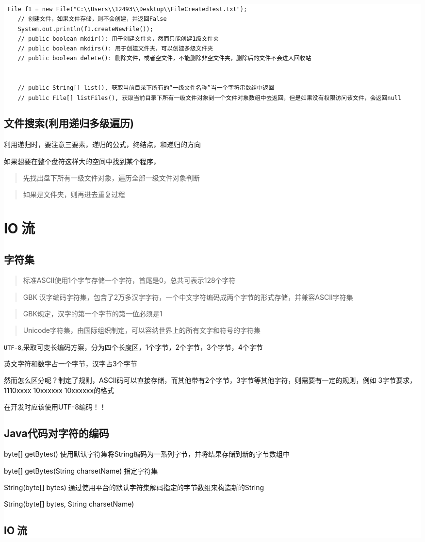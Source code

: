 
     File f1 = new File("C:\\Users\\12493\\Desktop\\FileCreatedTest.txt");
        // 创建文件，如果文件存储，则不会创建，并返回False
        System.out.println(f1.createNewFile());
        // public boolean mkdir(): 用于创建文件夹，然而只能创建1级文件夹
        // public boolean mkdirs(): 用于创建文件夹，可以创建多级文件夹
        // public boolean delete(): 删除文件，或者空文件，不能删除非空文件夹，删除后的文件不会进入回收站


        // public String[] list(), 获取当前目录下所有的“一级文件名称”当一个字符串数组中返回
        // public File[] listFiles(), 获取当前目录下所有一级文件对象到一个文件对象数组中去返回，但是如果没有权限访问该文件，会返回null
        
## 文件搜索(利用递归多级遍历)

利用递归时，要注意三要素，递归的公式，终结点，和递归的方向

如果想要在整个盘符这样大的空间中找到某个程序，

> 先找出盘下所有一级文件对象，遍历全部一级文件对象判断

> 如果是文件夹，则再进去重复过程 


# IO 流

## 字符集

>标准ASCII使用1个字节存储一个字符，首尾是0，总共可表示128个字符

> GBK 汉字编码字符集，包含了2万多汉字字符，一个中文字符编码成两个字节的形式存储，并兼容ASCII字符集

> GBK规定，汉字的第一个字节的第一位必须是1

> Unicode字符集，由国际组织制定，可以容纳世界上的所有文字和符号的字符集

`UTF-8`,采取可变长编码方案，分为四个长度区，1个字节，2个字节，3个字节，4个字节

英文字符和数字占一个字节，汉字占3个字节

然而怎么区分呢？制定了规则，ASCII码可以直接存储，而其他带有2个字节，3字节等其他字符，则需要有一定的规则，例如
3字节要求，  1110xxxx 10xxxxxx 10xxxxxx的格式

在开发时应该使用UTF-8编码！！


## Java代码对字符的编码

byte[] getBytes() 使用默认字符集将String编码为一系列字节，并将结果存储到新的字节数组中

byte[] getBytes(String charsetName) 指定字符集

String(byte[] bytes) 通过使用平台的默认字符集解码指定的字节数组来构造新的String

String(byte[] bytes, String charsetName)


## IO 流
